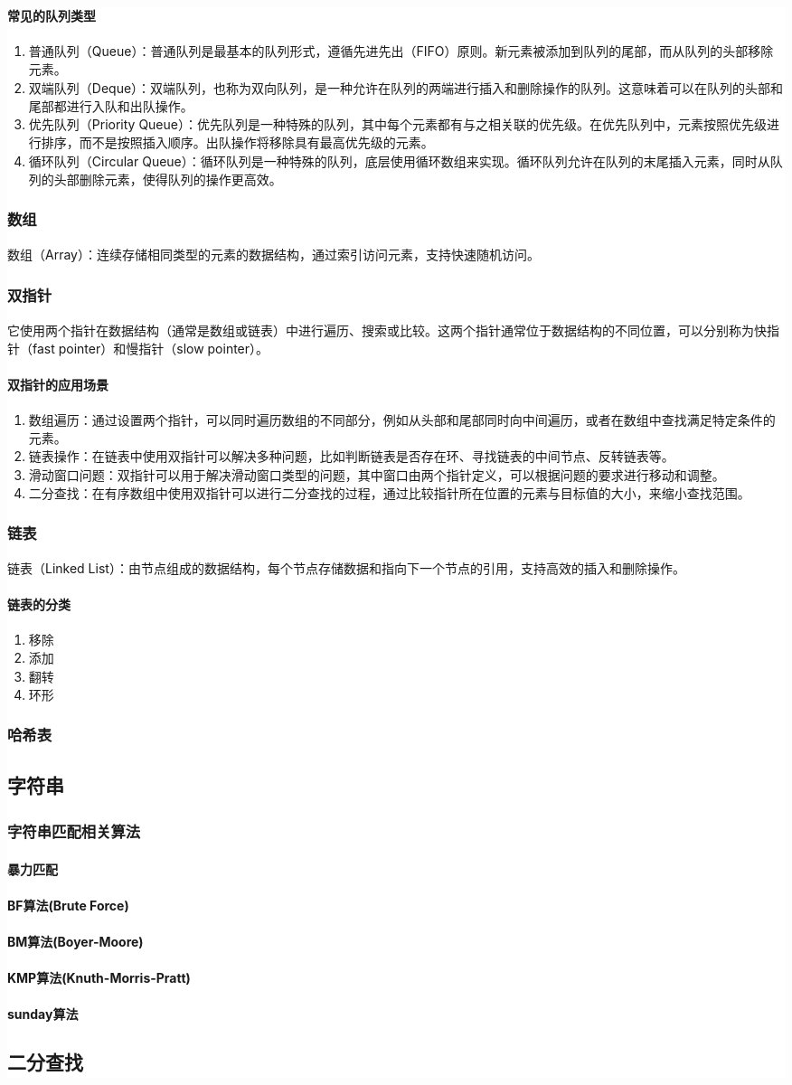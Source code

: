 #### 常见的队列类型

1. 普通队列（Queue）：普通队列是最基本的队列形式，遵循先进先出（FIFO）原则。新元素被添加到队列的尾部，而从队列的头部移除元素。
2. 双端队列（Deque）：双端队列，也称为双向队列，是一种允许在队列的两端进行插入和删除操作的队列。这意味着可以在队列的头部和尾部都进行入队和出队操作。
3. 优先队列（Priority Queue）：优先队列是一种特殊的队列，其中每个元素都有与之相关联的优先级。在优先队列中，元素按照优先级进行排序，而不是按照插入顺序。出队操作将移除具有最高优先级的元素。
4. 循环队列（Circular Queue）：循环队列是一种特殊的队列，底层使用循环数组来实现。循环队列允许在队列的末尾插入元素，同时从队列的头部删除元素，使得队列的操作更高效。

### 数组

数组（Array）：连续存储相同类型的元素的数据结构，通过索引访问元素，支持快速随机访问。

### 双指针

它使用两个指针在数据结构（通常是数组或链表）中进行遍历、搜索或比较。这两个指针通常位于数据结构的不同位置，可以分别称为快指针（fast pointer）和慢指针（slow pointer）。

#### 双指针的应用场景

1. 数组遍历：通过设置两个指针，可以同时遍历数组的不同部分，例如从头部和尾部同时向中间遍历，或者在数组中查找满足特定条件的元素。
2. 链表操作：在链表中使用双指针可以解决多种问题，比如判断链表是否存在环、寻找链表的中间节点、反转链表等。
3. 滑动窗口问题：双指针可以用于解决滑动窗口类型的问题，其中窗口由两个指针定义，可以根据问题的要求进行移动和调整。
4. 二分查找：在有序数组中使用双指针可以进行二分查找的过程，通过比较指针所在位置的元素与目标值的大小，来缩小查找范围。

### 链表

链表（Linked List）：由节点组成的数据结构，每个节点存储数据和指向下一个节点的引用，支持高效的插入和删除操作。

#### 链表的分类

1. 移除
2. 添加
3. 翻转
4. 环形

### 哈希表

## 字符串

### 字符串匹配相关算法

#### 暴力匹配

#### BF算法(Brute Force)

#### BM算法(Boyer-Moore)

#### KMP算法(Knuth-Morris-Pratt)

#### sunday算法

## 二分查找
